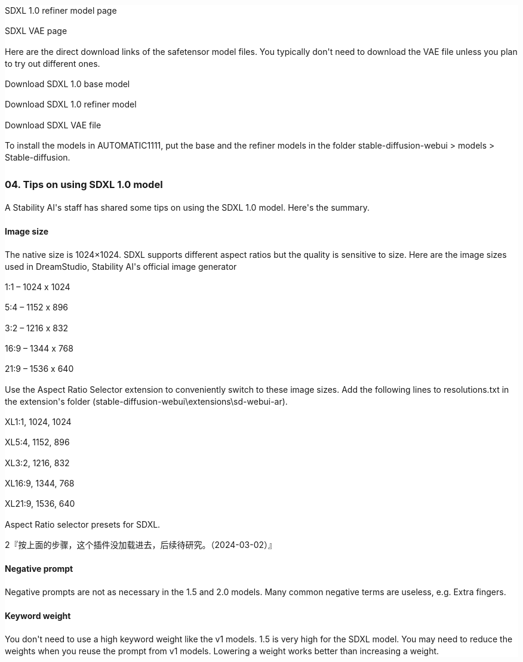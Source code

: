 SDXL 1.0 refiner model page

SDXL VAE page

Here are the direct download links of the safetensor model files. You typically don't need to download the VAE file unless you plan to try out different ones.

Download SDXL 1.0 base model

Download SDXL 1.0 refiner model

Download SDXL VAE file

To install the models in AUTOMATIC1111, put the base and the refiner models in the folder stable-diffusion-webui > models > Stable-diffusion.

### 04. Tips on using SDXL 1.0 model

A Stability AI's staff has shared some tips on using the SDXL 1.0 model. Here's the summary.

#### Image size

The native size is 1024×1024. SDXL supports different aspect ratios but the quality is sensitive to size. Here are the image sizes used in DreamStudio, Stability AI's official image generator

1:1 – 1024 x 1024

5:4 – 1152 x 896

3:2 – 1216 x 832

16:9 – 1344 x 768

21:9 – 1536 x 640

Use the Aspect Ratio Selector extension to conveniently switch to these image sizes. Add the following lines to resolutions.txt in the extension's folder (stable-diffusion-webui\extensions\sd-webui-ar).

XL1:1, 1024, 1024

XL5:4, 1152, 896

XL3:2, 1216, 832

XL16:9, 1344, 768

XL21:9, 1536, 640

Aspect Ratio selector presets for SDXL.

2『按上面的步骤，这个插件没加载进去，后续待研究。（2024-03-02）』

#### Negative prompt

Negative prompts are not as necessary in the 1.5 and 2.0 models. Many common negative terms are useless, e.g. Extra fingers.

#### Keyword weight

You don't need to use a high keyword weight like the v1 models. 1.5 is very high for the SDXL model. You may need to reduce the weights when you reuse the prompt from v1 models. Lowering a weight works better than increasing a weight.
